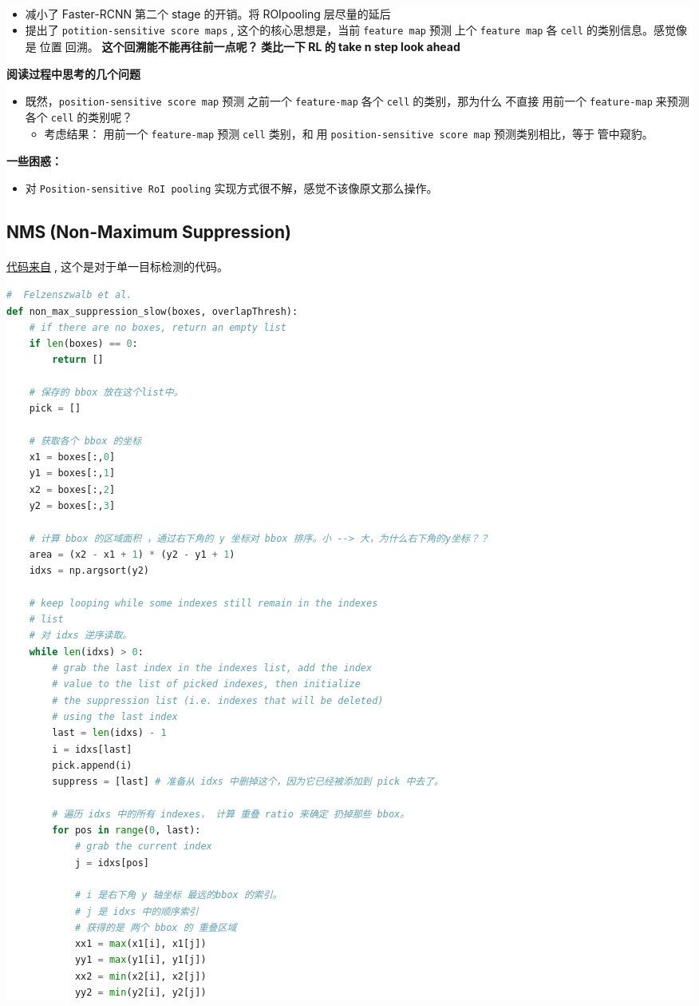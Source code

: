 * 减小了 Faster-RCNN 第二个 stage 的开销。将 ROIpooling 层尽量的延后
* 提出了 `potition-sensitive score maps` , 这个的核心思想是，当前 `feature map` 预测 上个 `feature map` 各 `cell` 的类别信息。感觉像是 位置 回溯。 **这个回溯能不能再往前一点呢？ 类比一下 RL 的 take n step look ahead**



**阅读过程中思考的几个问题**

* 既然，`position-sensitive score map` 预测 之前一个 `feature-map` 各个 `cell` 的类别，那为什么 不直接 用前一个 `feature-map` 来预测 各个 `cell` 的类别呢？
  * 考虑结果：  用前一个 `feature-map` 预测 `cell` 类别，和 用 `position-sensitive score map` 预测类别相比，等于 管中窥豹。

**一些困惑：**

* 对 `Position-sensitive RoI pooling` 实现方式很不解，感觉不该像原文那么操作。



## NMS (Non-Maximum Suppression)

[代码来自](http://www.pyimagesearch.com/2014/11/17/non-maximum-suppression-object-detection-python/) , 这个是对于单一目标检测的代码。

```python
#  Felzenszwalb et al.
def non_max_suppression_slow(boxes, overlapThresh):
	# if there are no boxes, return an empty list
	if len(boxes) == 0:
		return []
 
	# 保存的 bbox 放在这个list中。
	pick = []
 
	# 获取各个 bbox 的坐标
	x1 = boxes[:,0]
	y1 = boxes[:,1]
	x2 = boxes[:,2]
	y2 = boxes[:,3]
 
	# 计算 bbox 的区域面积 ，通过右下角的 y 坐标对 bbox 排序。小 --> 大，为什么右下角的y坐标？？
	area = (x2 - x1 + 1) * (y2 - y1 + 1)
	idxs = np.argsort(y2)
    
    # keep looping while some indexes still remain in the indexes
	# list
    # 对 idxs 逆序读取。
	while len(idxs) > 0:
		# grab the last index in the indexes list, add the index
		# value to the list of picked indexes, then initialize
		# the suppression list (i.e. indexes that will be deleted)
		# using the last index
		last = len(idxs) - 1
		i = idxs[last]
		pick.append(i)
		suppress = [last] # 准备从 idxs 中删掉这个，因为它已经被添加到 pick 中去了。
        
        # 遍历 idxs 中的所有 indexes， 计算 重叠 ratio 来确定 扔掉那些 bbox。
		for pos in range(0, last):
			# grab the current index
			j = idxs[pos]
 
            # i 是右下角 y 轴坐标 最远的bbox 的索引。
            # j 是 idxs 中的顺序索引
            # 获得的是 两个 bbox 的 重叠区域
			xx1 = max(x1[i], x1[j])
			yy1 = max(y1[i], y1[j])
			xx2 = min(x2[i], x2[j])
			yy2 = min(y2[i], y2[j])
```